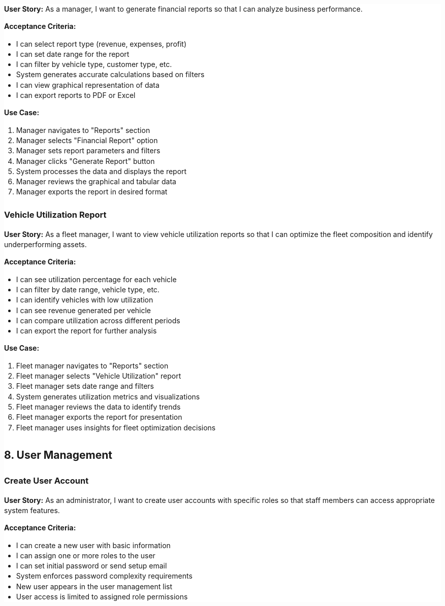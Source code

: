 **User Story:** As a manager, I want to generate financial reports so that I can analyze business performance.

**Acceptance Criteria:**
- I can select report type (revenue, expenses, profit)
- I can set date range for the report
- I can filter by vehicle type, customer type, etc.
- System generates accurate calculations based on filters
- I can view graphical representation of data
- I can export reports to PDF or Excel

**Use Case:**
1. Manager navigates to "Reports" section
2. Manager selects "Financial Report" option
3. Manager sets report parameters and filters
4. Manager clicks "Generate Report" button
5. System processes the data and displays the report
6. Manager reviews the graphical and tabular data
7. Manager exports the report in desired format

### Vehicle Utilization Report

**User Story:** As a fleet manager, I want to view vehicle utilization reports so that I can optimize the fleet composition and identify underperforming assets.

**Acceptance Criteria:**
- I can see utilization percentage for each vehicle
- I can filter by date range, vehicle type, etc.
- I can identify vehicles with low utilization
- I can see revenue generated per vehicle
- I can compare utilization across different periods
- I can export the report for further analysis

**Use Case:**
1. Fleet manager navigates to "Reports" section
2. Fleet manager selects "Vehicle Utilization" report
3. Fleet manager sets date range and filters
4. System generates utilization metrics and visualizations
5. Fleet manager reviews the data to identify trends
6. Fleet manager exports the report for presentation
7. Fleet manager uses insights for fleet optimization decisions

## 8. User Management

### Create User Account

**User Story:** As an administrator, I want to create user accounts with specific roles so that staff members can access appropriate system features.

**Acceptance Criteria:**
- I can create a new user with basic information
- I can assign one or more roles to the user
- I can set initial password or send setup email
- System enforces password complexity requirements
- New user appears in the user management list
- User access is limited to assigned role permissions
